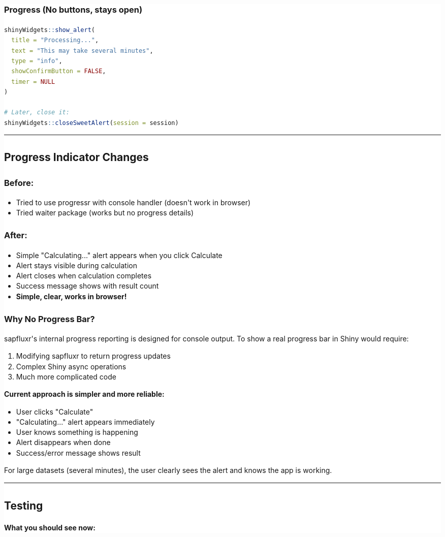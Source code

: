 ### Progress (No buttons, stays open)
```r
shinyWidgets::show_alert(
  title = "Processing...",
  text = "This may take several minutes",
  type = "info",
  showConfirmButton = FALSE,
  timer = NULL
)

# Later, close it:
shinyWidgets::closeSweetAlert(session = session)
```

---

## Progress Indicator Changes

### Before:
- Tried to use progressr with console handler (doesn't work in browser)
- Tried waiter package (works but no progress details)

### After:
- Simple "Calculating..." alert appears when you click Calculate
- Alert stays visible during calculation
- Alert closes when calculation completes
- Success message shows with result count
- **Simple, clear, works in browser!**

### Why No Progress Bar?

sapfluxr's internal progress reporting is designed for console output. To show a real progress bar in Shiny would require:
1. Modifying sapfluxr to return progress updates
2. Complex Shiny async operations
3. Much more complicated code

**Current approach is simpler and more reliable:**
- User clicks "Calculate"
- "Calculating..." alert appears immediately
- User knows something is happening
- Alert disappears when done
- Success/error message shows result

For large datasets (several minutes), the user clearly sees the alert and knows the app is working.

---

## Testing

**What you should see now:**
